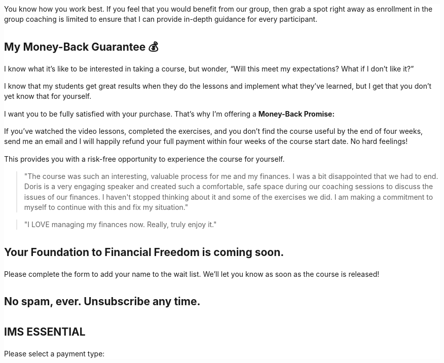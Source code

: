 You know how you work best. If you feel that you would benefit from our group, then grab a spot right away as enrollment in the group coaching is limited to ensure that I can provide in-depth guidance for every participant.

## My Money-Back Guarantee 💰

I know what it’s like to be interested in taking a course, but wonder, “Will this meet my expectations? What if I don’t like it?”

I know that my students get great results when they do the lessons and implement what they’ve learned, but I get that you don’t yet know that for yourself.

I want you to be fully satisfied with your purchase. That’s why I’m offering a **Money-Back Promise:**

If you’ve watched the video lessons, completed the exercises, and you don’t find the course useful by the end of four weeks, send me an email and I will happily refund your full payment within four weeks of the course start date. No hard feelings!

This provides you with a risk-free opportunity to experience the course for yourself.

> "The course was such an interesting, valuable process for me and my finances. I was a bit disappointed that we had to end. Doris is a very engaging speaker and created such a comfortable, safe space during our coaching sessions to discuss the issues of our finances. I haven't stopped thinking about it and some of the exercises we did. I am making a commitment to myself to continue with this and fix my situation."

> "I LOVE managing my finances now. Really, truly enjoy it."

## Your Foundation to Financial Freedom is coming soon.

Please complete the form to add your name to the wait list. We’ll let you know as soon as the course is released!

## No spam, ever. Unsubscribe any time.

## IMS ESSENTIAL

Please select a payment type: